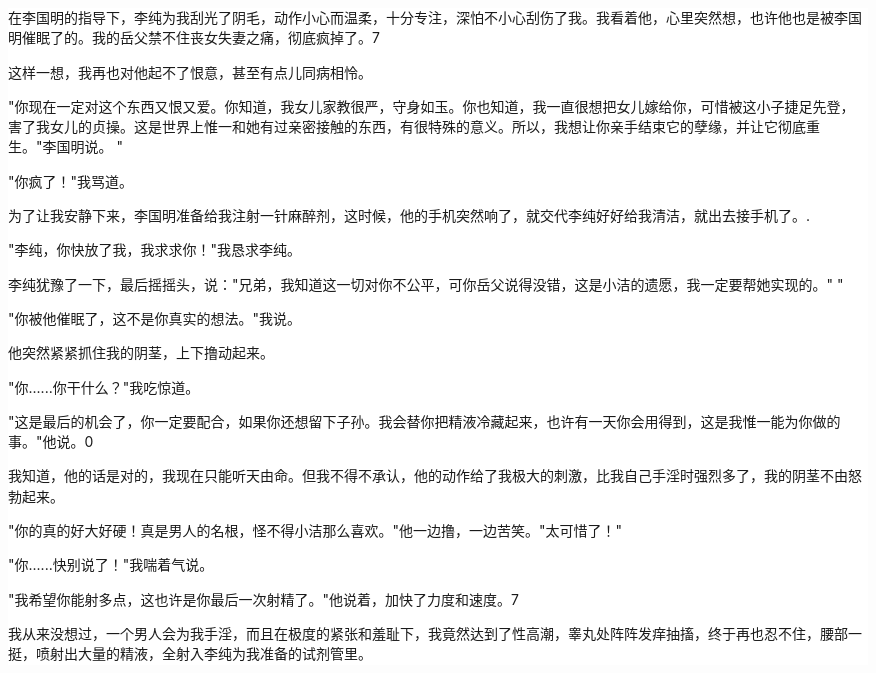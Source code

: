 
在李国明的指导下，李纯为我刮光了阴毛，动作小心而温柔，十分专注，深怕不小心刮伤了我。我看着他，心里突然想，也许他也是被李国明催眠了的。我的岳父禁不住丧女失妻之痛，彻底疯掉了。7



这样一想，我再也对他起不了恨意，甚至有点儿同病相怜。





"你现在一定对这个东西又恨又爱。你知道，我女儿家教很严，守身如玉。你也知道，我一直很想把女儿嫁给你，可惜被这小子捷足先登，害了我女儿的贞操。这是世界上惟一和她有过亲密接触的东西，有很特殊的意义。所以，我想让你亲手结束它的孽缘，并让它彻底重生。"李国明说。 "



"你疯了！"我骂道。





为了让我安静下来，李国明准备给我注射一针麻醉剂，这时候，他的手机突然响了，就交代李纯好好给我清洁，就出去接手机了。.



"李纯，你快放了我，我求求你！"我恳求李纯。





李纯犹豫了一下，最后摇摇头，说："兄弟，我知道这一切对你不公平，可你岳父说得没错，这是小洁的遗愿，我一定要帮她实现的。" "



"你被他催眠了，这不是你真实的想法。"我说。



他突然紧紧抓住我的阴茎，上下撸动起来。



"你......你干什么？"我吃惊道。





"这是最后的机会了，你一定要配合，如果你还想留下子孙。我会替你把精液冷藏起来，也许有一天你会用得到，这是我惟一能为你做的事。"他说。0





我知道，他的话是对的，我现在只能听天由命。但我不得不承认，他的动作给了我极大的刺激，比我自己手淫时强烈多了，我的阴茎不由怒勃起来。





"你的真的好大好硬！真是男人的名根，怪不得小洁那么喜欢。"他一边撸，一边苦笑。"太可惜了！"



"你......快别说了！"我喘着气说。





"我希望你能射多点，这也许是你最后一次射精了。"他说着，加快了力度和速度。7





我从来没想过，一个男人会为我手淫，而且在极度的紧张和羞耻下，我竟然达到了性高潮，睾丸处阵阵发痒抽搐，终于再也忍不住，腰部一挺，喷射出大量的精液，全射入李纯为我准备的试剂管里。
